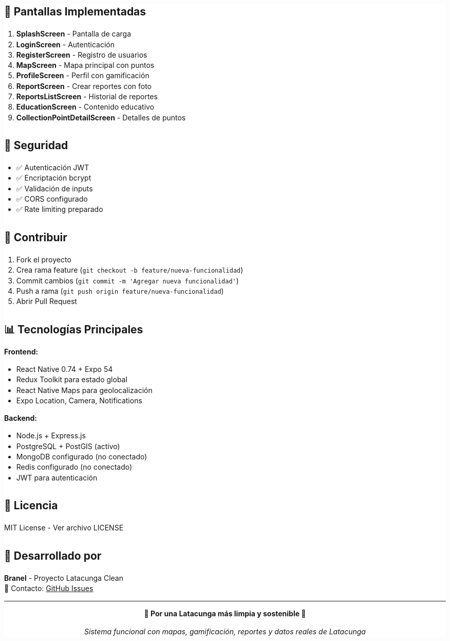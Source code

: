 ## 📱 Pantallas Implementadas

1. **SplashScreen** - Pantalla de carga
2. **LoginScreen** - Autenticación
3. **RegisterScreen** - Registro de usuarios
4. **MapScreen** - Mapa principal con puntos
5. **ProfileScreen** - Perfil con gamificación
6. **ReportScreen** - Crear reportes con foto
7. **ReportsListScreen** - Historial de reportes
8. **EducationScreen** - Contenido educativo
9. **CollectionPointDetailScreen** - Detalles de puntos

## 🔐 Seguridad

- ✅ Autenticación JWT
- ✅ Encriptación bcrypt 
- ✅ Validación de inputs
- ✅ CORS configurado
- ✅ Rate limiting preparado

## 🤝 Contribuir

1. Fork el proyecto
2. Crea rama feature (`git checkout -b feature/nueva-funcionalidad`)
3. Commit cambios (`git commit -m 'Agregar nueva funcionalidad'`)
4. Push a rama (`git push origin feature/nueva-funcionalidad`)  
5. Abrir Pull Request

## 📊 Tecnologías Principales

**Frontend:**
- React Native 0.74 + Expo 54
- Redux Toolkit para estado global
- React Native Maps para geolocalización
- Expo Location, Camera, Notifications

**Backend:**
- Node.js + Express.js
- PostgreSQL + PostGIS (activo)
- MongoDB configurado (no conectado)
- Redis configurado (no conectado)
- JWT para autenticación

## 📄 Licencia

MIT License - Ver archivo LICENSE

## 👥 Desarrollado por

**Branel** - Proyecto Latacunga Clean  
📧 Contacto: [GitHub Issues](https://github.com/Branelio/latacunga-clean/issues)

---

<div align="center">
  <b>🌱 Por una Latacunga más limpia y sostenible 🌱</b>
  
  *Sistema funcional con mapas, gamificación, reportes y datos reales de Latacunga*
</div>